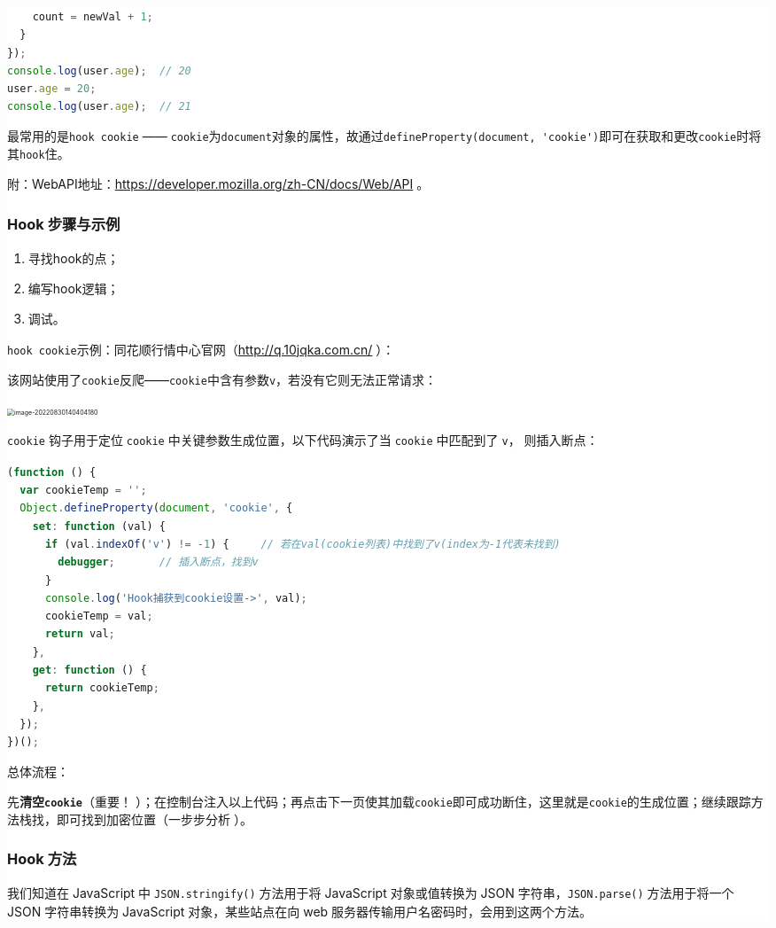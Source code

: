 ```js
    count = newVal + 1;
  }
});
console.log(user.age);  // 20
user.age = 20;
console.log(user.age);  // 21
```

最常用的是`hook cookie` —— `cookie`为`document`对象的属性，故通过`defineProperty(document, 'cookie')`即可在获取和更改`cookie`时将其`hook`住。

附：WebAPI地址：https://developer.mozilla.org/zh-CN/docs/Web/API 。

### Hook 步骤与示例

1. 寻找hook的点；

2. 编写hook逻辑；

3. 调试。

`hook cookie`示例：同花顺行情中心官网（http://q.10jqka.com.cn/ ）：

该网站使用了`cookie`反爬——`cookie`中含有参数`v`，若没有它则无法正常请求：

<img src="https://images.drshw.tech/images/notes/image-20220830140404180.png" alt="image-20220830140404180" style="zoom:50%;" />

`cookie` 钩子用于定位 `cookie` 中关键参数生成位置，以下代码演示了当 `cookie` 中匹配到了 `v`， 则插入断点：

```js
(function () {
  var cookieTemp = '';
  Object.defineProperty(document, 'cookie', {
    set: function (val) {
      if (val.indexOf('v') != -1) {		// 若在val(cookie列表)中找到了v(index为-1代表未找到)
        debugger;		// 插入断点，找到v
      }
      console.log('Hook捕获到cookie设置->', val);
      cookieTemp = val;
      return val;
    },
    get: function () {
      return cookieTemp;
    },
  });
})();
```

总体流程：

先**清空`cookie`**（重要！ ）；在控制台注入以上代码；再点击下一页使其加载`cookie`即可成功断住，这里就是`cookie`的生成位置；继续跟踪方法栈找，即可找到加密位置（一步步分析 ）。

### Hook 方法

我们知道在 JavaScript 中 `JSON.stringify()` 方法用于将 JavaScript 对象或值转换为 JSON 字符串，`JSON.parse()` 方法用于将一个 JSON 字符串转换为 JavaScript 对象，某些站点在向 web 服务器传输用户名密码时，会用到这两个方法。
